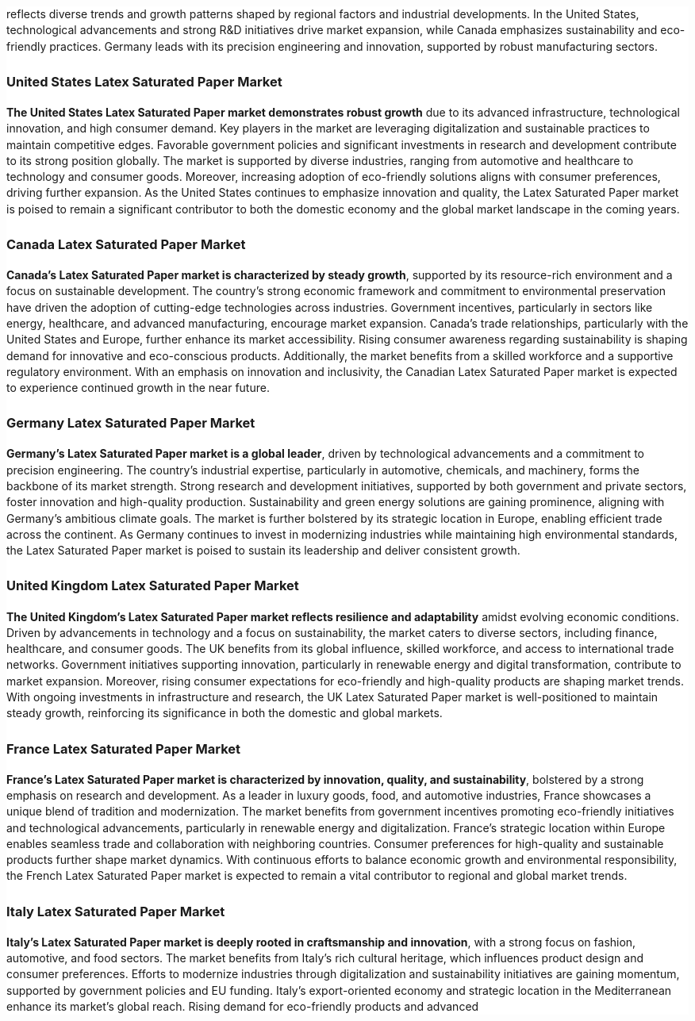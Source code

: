reflects diverse trends and growth patterns shaped by regional factors and industrial developments. In the United States, technological advancements and strong R&amp;D initiatives drive market expansion, while Canada emphasizes sustainability and eco-friendly practices. Germany leads with its precision engineering and innovation, supported by robust manufacturing sectors.</span></em></p></blockquote><h3><strong>United States Latex Saturated Paper Market</strong></h3><p><strong>The United States Latex Saturated Paper market demonstrates robust growth</strong> due to its advanced infrastructure, technological innovation, and high consumer demand. Key players in the market are leveraging digitalization and sustainable practices to maintain competitive edges. Favorable government policies and significant investments in research and development contribute to its strong position globally. The market is supported by diverse industries, ranging from automotive and healthcare to technology and consumer goods. Moreover, increasing adoption of eco-friendly solutions aligns with consumer preferences, driving further expansion. As the United States continues to emphasize innovation and quality, the Latex Saturated Paper market is poised to remain a significant contributor to both the domestic economy and the global market landscape in the coming years.</p><h3><strong>Canada Latex Saturated Paper Market</strong></h3><p><strong>Canada&rsquo;s Latex Saturated Paper market is characterized by steady growth</strong>, supported by its resource-rich environment and a focus on sustainable development. The country&rsquo;s strong economic framework and commitment to environmental preservation have driven the adoption of cutting-edge technologies across industries. Government incentives, particularly in sectors like energy, healthcare, and advanced manufacturing, encourage market expansion. Canada&rsquo;s trade relationships, particularly with the United States and Europe, further enhance its market accessibility. Rising consumer awareness regarding sustainability is shaping demand for innovative and eco-conscious products. Additionally, the market benefits from a skilled workforce and a supportive regulatory environment. With an emphasis on innovation and inclusivity, the Canadian Latex Saturated Paper market is expected to experience continued growth in the near future.</p><h3><strong>Germany Latex Saturated Paper Market</strong></h3><p><strong>Germany&rsquo;s Latex Saturated Paper market is a global leader</strong>, driven by technological advancements and a commitment to precision engineering. The country&rsquo;s industrial expertise, particularly in automotive, chemicals, and machinery, forms the backbone of its market strength. Strong research and development initiatives, supported by both government and private sectors, foster innovation and high-quality production. Sustainability and green energy solutions are gaining prominence, aligning with Germany&rsquo;s ambitious climate goals. The market is further bolstered by its strategic location in Europe, enabling efficient trade across the continent. As Germany continues to invest in modernizing industries while maintaining high environmental standards, the Latex Saturated Paper market is poised to sustain its leadership and deliver consistent growth.</p><h3><strong>United Kingdom Latex Saturated Paper Market</strong></h3><p><strong>The United Kingdom&rsquo;s Latex Saturated Paper market reflects resilience and adaptability</strong> amidst evolving economic conditions. Driven by advancements in technology and a focus on sustainability, the market caters to diverse sectors, including finance, healthcare, and consumer goods. The UK benefits from its global influence, skilled workforce, and access to international trade networks. Government initiatives supporting innovation, particularly in renewable energy and digital transformation, contribute to market expansion. Moreover, rising consumer expectations for eco-friendly and high-quality products are shaping market trends. With ongoing investments in infrastructure and research, the UK Latex Saturated Paper market is well-positioned to maintain steady growth, reinforcing its significance in both the domestic and global markets.</p><h3><strong>France Latex Saturated Paper Market</strong></h3><p><strong>France&rsquo;s Latex Saturated Paper market is characterized by innovation, quality, and sustainability</strong>, bolstered by a strong emphasis on research and development. As a leader in luxury goods, food, and automotive industries, France showcases a unique blend of tradition and modernization. The market benefits from government incentives promoting eco-friendly initiatives and technological advancements, particularly in renewable energy and digitalization. France&rsquo;s strategic location within Europe enables seamless trade and collaboration with neighboring countries. Consumer preferences for high-quality and sustainable products further shape market dynamics. With continuous efforts to balance economic growth and environmental responsibility, the French Latex Saturated Paper market is expected to remain a vital contributor to regional and global market trends.</p><h3><strong>Italy Latex Saturated Paper Market</strong></h3><p><strong>Italy&rsquo;s Latex Saturated Paper market is deeply rooted in craftsmanship and innovation</strong>, with a strong focus on fashion, automotive, and food sectors. The market benefits from Italy&rsquo;s rich cultural heritage, which influences product design and consumer preferences. Efforts to modernize industries through digitalization and sustainability initiatives are gaining momentum, supported by government policies and EU funding. Italy&rsquo;s export-oriented economy and strategic location in the Mediterranean enhance its market&rsquo;s global reach. Rising demand for eco-friendly products and advanced